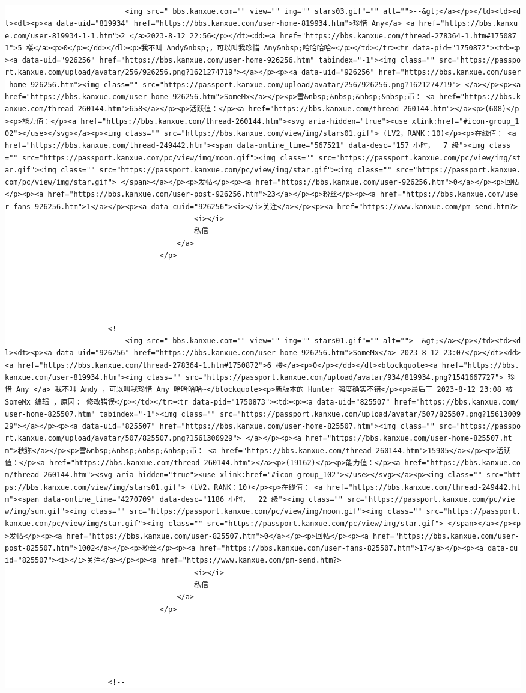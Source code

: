 								<img src=" bbs.kanxue.com="" view="" img="" stars03.gif"="" alt="">--&gt;</a></p></td><td><dl><dt><p><a data-uid="819934" href="https://bbs.kanxue.com/user-home-819934.htm">珍惜 Any</a> <a href="https://bbs.kanxue.com/user-819934-1-1.htm">2 </a>2023-8-12 22:56</p></dt><dd><a href="https://bbs.kanxue.com/thread-278364-1.htm#1750871">5 楼</a><p>0</p></dd></dl><p>我不叫 Andy&nbsp;，可以叫我珍惜 Any&nbsp;哈哈哈哈~</p></td></tr><tr data-pid="1750872"><td><p><a data-uid="926256" href="https://bbs.kanxue.com/user-home-926256.htm" tabindex="-1"><img class="" src="https://passport.kanxue.com/upload/avatar/256/926256.png?1621274719"></a></p><p><a data-uid="926256" href="https://bbs.kanxue.com/user-home-926256.htm"><img class="" src="https://passport.kanxue.com/upload/avatar/256/926256.png?1621274719"> </a></p><p><a href="https://bbs.kanxue.com/user-home-926256.htm">SomeMx</a></p><p>雪&nbsp;&nbsp;&nbsp;&nbsp;币： <a href="https://bbs.kanxue.com/thread-260144.htm">658</a></p><p>活跃值：</p><a href="https://bbs.kanxue.com/thread-260144.htm"></a><p>(608)</p><p>能力值：</p><a href="https://bbs.kanxue.com/thread-260144.htm"><svg aria-hidden="true"><use xlink:href="#icon-group_102"></use></svg></a><p><img class="" src="https://bbs.kanxue.com/view/img/stars01.gif"> (LV2，RANK：10)</p><p>在线值： <a href="https://bbs.kanxue.com/thread-249442.htm"><span data-online_time="567521" data-desc="157 小时，  7 级"><img class="" src="https://passport.kanxue.com/pc/view/img/moon.gif"><img class="" src="https://passport.kanxue.com/pc/view/img/star.gif"><img class="" src="https://passport.kanxue.com/pc/view/img/star.gif"><img class="" src="https://passport.kanxue.com/pc/view/img/star.gif"> </span></a></p><p>发帖</p><p><a href="https://bbs.kanxue.com/user-926256.htm">0</a></p><p>回帖</p><p><a href="https://bbs.kanxue.com/user-post-926256.htm">23</a></p><p>粉丝</p><p><a href="https://bbs.kanxue.com/user-fans-926256.htm">1</a></p><p><a data-cuid="926256"><i></i>关注</a></p><p><a href="https://www.kanxue.com/pm-send.htm?>
												<i></i>
												私信
											</a>
										</p>

									
								
							
							
							<!-- 
								<img src=" bbs.kanxue.com="" view="" img="" stars01.gif"="" alt="">--&gt;</a></p></td><td><dl><dt><p><a data-uid="926256" href="https://bbs.kanxue.com/user-home-926256.htm">SomeMx</a> 2023-8-12 23:07</p></dt><dd><a href="https://bbs.kanxue.com/thread-278364-1.htm#1750872">6 楼</a><p>0</p></dd></dl><blockquote><a href="https://bbs.kanxue.com/user-819934.htm"><img class="" src="https://passport.kanxue.com/upload/avatar/934/819934.png?1541667727"> 珍惜 Any </a> 我不叫 Andy ，可以叫我珍惜 Any 哈哈哈哈~</blockquote><p>新版本的 Hunter 强度确实不错</p><p>最后于 2023-8-12 23:08 被 SomeMx 编辑 ，原因： 修改错误</p></td></tr><tr data-pid="1750873"><td><p><a data-uid="825507" href="https://bbs.kanxue.com/user-home-825507.htm" tabindex="-1"><img class="" src="https://passport.kanxue.com/upload/avatar/507/825507.png?1561300929"></a></p><p><a data-uid="825507" href="https://bbs.kanxue.com/user-home-825507.htm"><img class="" src="https://passport.kanxue.com/upload/avatar/507/825507.png?1561300929"> </a></p><p><a href="https://bbs.kanxue.com/user-home-825507.htm">秋狝</a></p><p>雪&nbsp;&nbsp;&nbsp;&nbsp;币： <a href="https://bbs.kanxue.com/thread-260144.htm">15905</a></p><p>活跃值：</p><a href="https://bbs.kanxue.com/thread-260144.htm"></a><p>(19162)</p><p>能力值：</p><a href="https://bbs.kanxue.com/thread-260144.htm"><svg aria-hidden="true"><use xlink:href="#icon-group_102"></use></svg></a><p><img class="" src="https://bbs.kanxue.com/view/img/stars01.gif"> (LV2，RANK：10)</p><p>在线值： <a href="https://bbs.kanxue.com/thread-249442.htm"><span data-online_time="4270709" data-desc="1186 小时，  22 级"><img class="" src="https://passport.kanxue.com/pc/view/img/sun.gif"><img class="" src="https://passport.kanxue.com/pc/view/img/moon.gif"><img class="" src="https://passport.kanxue.com/pc/view/img/star.gif"><img class="" src="https://passport.kanxue.com/pc/view/img/star.gif"> </span></a></p><p>发帖</p><p><a href="https://bbs.kanxue.com/user-825507.htm">0</a></p><p>回帖</p><p><a href="https://bbs.kanxue.com/user-post-825507.htm">1002</a></p><p>粉丝</p><p><a href="https://bbs.kanxue.com/user-fans-825507.htm">17</a></p><p><a data-cuid="825507"><i></i>关注</a></p><p><a href="https://www.kanxue.com/pm-send.htm?>
												<i></i>
												私信
											</a>
										</p>

									
								
							
							
							<!-- 